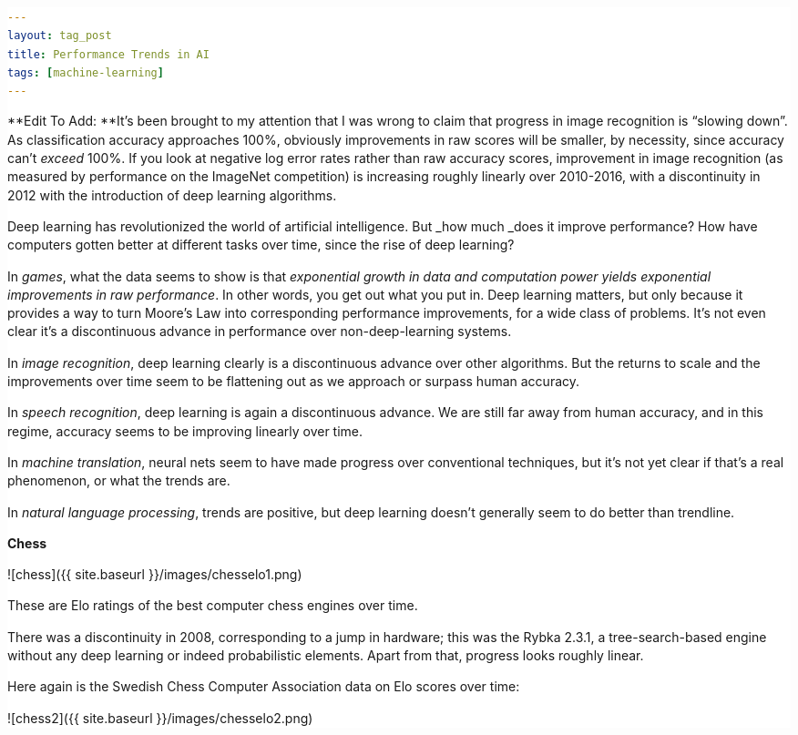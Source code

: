 ```yaml
---
layout: tag_post
title: Performance Trends in AI
tags: [machine-learning]
---
```


**Edit To Add: **It’s been brought to my attention that I was wrong to claim that progress in image recognition is “slowing down”. As classification accuracy approaches 100%, obviously improvements in raw scores will be smaller, by necessity, since accuracy can’t _exceed_ 100%. If you look at negative log error rates rather than raw accuracy scores, improvement in image recognition (as measured by performance on the ImageNet competition) is increasing roughly linearly over 2010-2016, with a discontinuity in 2012 with the introduction of deep learning algorithms.

Deep learning has revolutionized the world of artificial intelligence. But _how much _does it improve performance?  How have computers gotten better at different tasks over time, since the rise of deep learning?

In _games_, what the data seems to show is that _exponential growth in data and computation power yields exponential improvements in raw performance_. In other words, you get out what you put in. Deep learning matters, but only because it provides a way to turn Moore’s Law into corresponding performance improvements, for a wide class of problems.  It’s not even clear it’s a discontinuous advance in performance over non-deep-learning systems.

In _image recognition_, deep learning clearly is a discontinuous advance over other algorithms.  But the returns to scale and the improvements over time seem to be flattening out as we approach or surpass human accuracy.

In _speech recognition_, deep learning is again a discontinuous advance. We are still far away from human accuracy, and in this regime, accuracy seems to be improving linearly over time.

In _machine translation_, neural nets seem to have made progress over conventional techniques, but it’s not yet clear if that’s a real phenomenon, or what the trends are.

In _natural language processing_, trends are positive, but deep learning doesn’t generally seem to do better than trendline.

**Chess**



![chess]({{ site.baseurl }}/images/chesselo1.png)


These are Elo ratings of the best computer chess engines over time.

There was a discontinuity in 2008, corresponding to a jump in hardware; this was the Rybka 2.3.1, a tree-search-based engine without any deep learning or indeed probabilistic elements. Apart from that, progress looks roughly linear.

Here again is the Swedish Chess Computer Association data on Elo scores over time:

![chess2]({{ site.baseurl }}/images/chesselo2.png)




